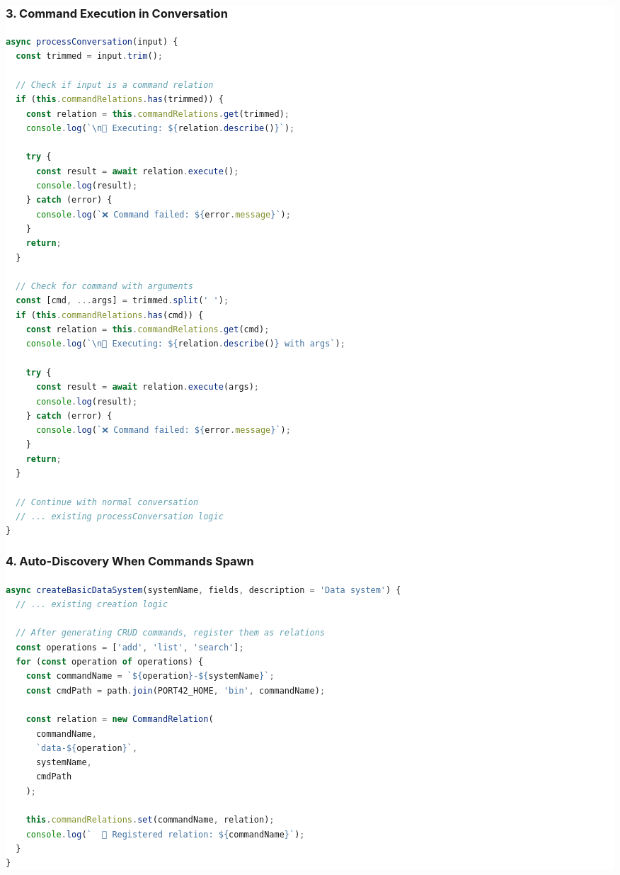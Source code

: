 ### 3. Command Execution in Conversation

```javascript
async processConversation(input) {
  const trimmed = input.trim();
  
  // Check if input is a command relation
  if (this.commandRelations.has(trimmed)) {
    const relation = this.commandRelations.get(trimmed);
    console.log(`\n🔧 Executing: ${relation.describe()}`);
    
    try {
      const result = await relation.execute();
      console.log(result);
    } catch (error) {
      console.log(`❌ Command failed: ${error.message}`);
    }
    return;
  }
  
  // Check for command with arguments
  const [cmd, ...args] = trimmed.split(' ');
  if (this.commandRelations.has(cmd)) {
    const relation = this.commandRelations.get(cmd);
    console.log(`\n🔧 Executing: ${relation.describe()} with args`);
    
    try {
      const result = await relation.execute(args);
      console.log(result);
    } catch (error) {
      console.log(`❌ Command failed: ${error.message}`);
    }
    return;
  }
  
  // Continue with normal conversation
  // ... existing processConversation logic
}
```

### 4. Auto-Discovery When Commands Spawn

```javascript
async createBasicDataSystem(systemName, fields, description = 'Data system') {
  // ... existing creation logic
  
  // After generating CRUD commands, register them as relations
  const operations = ['add', 'list', 'search'];
  for (const operation of operations) {
    const commandName = `${operation}-${systemName}`;
    const cmdPath = path.join(PORT42_HOME, 'bin', commandName);
    
    const relation = new CommandRelation(
      commandName, 
      `data-${operation}`, 
      systemName, 
      cmdPath
    );
    
    this.commandRelations.set(commandName, relation);
    console.log(`  🔗 Registered relation: ${commandName}`);
  }
}
```
